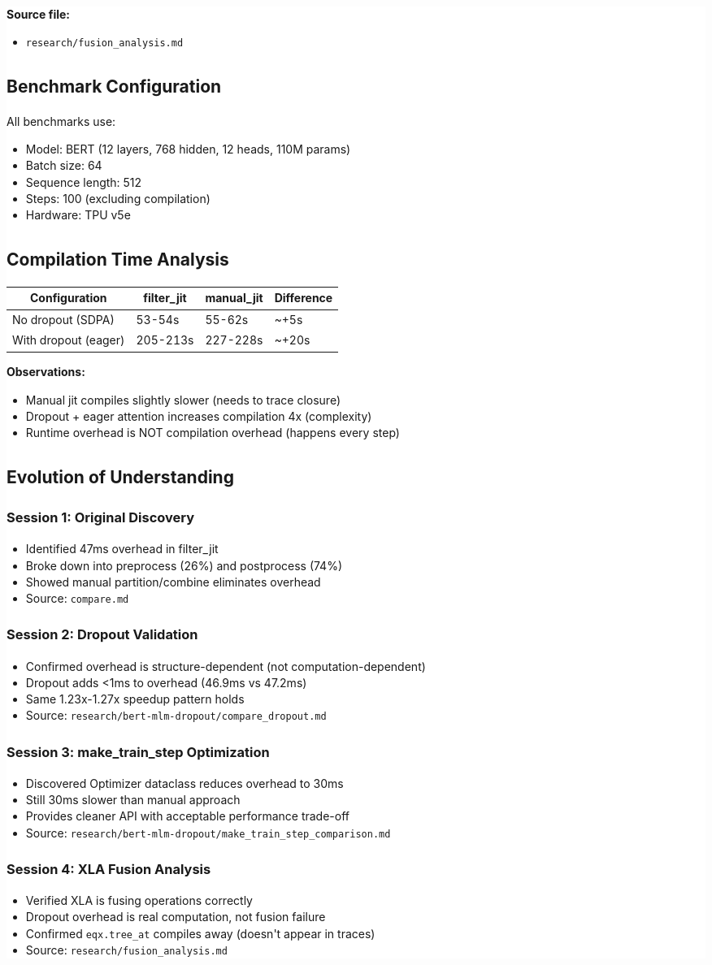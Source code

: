**Source file:**
- `research/fusion_analysis.md`

## Benchmark Configuration

All benchmarks use:
- Model: BERT (12 layers, 768 hidden, 12 heads, 110M params)
- Batch size: 64
- Sequence length: 512
- Steps: 100 (excluding compilation)
- Hardware: TPU v5e

## Compilation Time Analysis

| Configuration | filter_jit | manual_jit | Difference |
|---------------|-----------|-----------|------------|
| No dropout (SDPA) | 53-54s | 55-62s | ~+5s |
| With dropout (eager) | 205-213s | 227-228s | ~+20s |

**Observations:**
- Manual jit compiles slightly slower (needs to trace closure)
- Dropout + eager attention increases compilation 4x (complexity)
- Runtime overhead is NOT compilation overhead (happens every step)

## Evolution of Understanding

### Session 1: Original Discovery
- Identified 47ms overhead in filter_jit
- Broke down into preprocess (26%) and postprocess (74%)
- Showed manual partition/combine eliminates overhead
- Source: `compare.md`

### Session 2: Dropout Validation
- Confirmed overhead is structure-dependent (not computation-dependent)
- Dropout adds <1ms to overhead (46.9ms vs 47.2ms)
- Same 1.23x-1.27x speedup pattern holds
- Source: `research/bert-mlm-dropout/compare_dropout.md`

### Session 3: make_train_step Optimization
- Discovered Optimizer dataclass reduces overhead to 30ms
- Still 30ms slower than manual approach
- Provides cleaner API with acceptable performance trade-off
- Source: `research/bert-mlm-dropout/make_train_step_comparison.md`

### Session 4: XLA Fusion Analysis
- Verified XLA is fusing operations correctly
- Dropout overhead is real computation, not fusion failure
- Confirmed `eqx.tree_at` compiles away (doesn't appear in traces)
- Source: `research/fusion_analysis.md`
